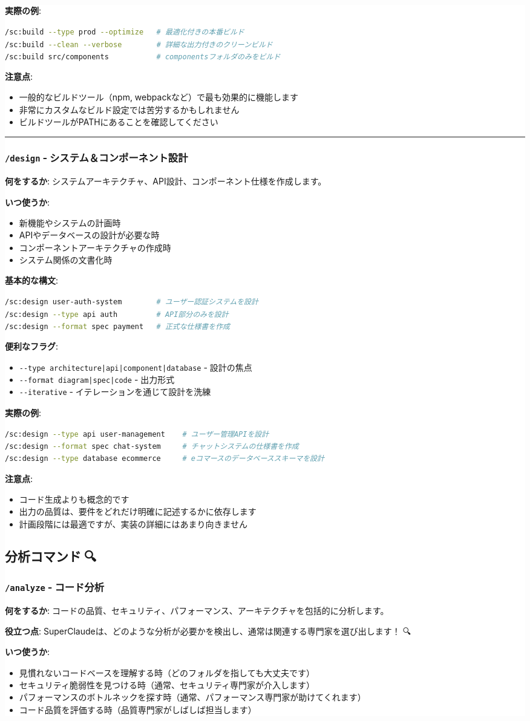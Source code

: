 **実際の例**:
```bash
/sc:build --type prod --optimize   # 最適化付きの本番ビルド
/sc:build --clean --verbose        # 詳細な出力付きのクリーンビルド
/sc:build src/components           # componentsフォルダのみをビルド
```

**注意点**:
- 一般的なビルドツール（npm, webpackなど）で最も効果的に機能します
- 非常にカスタムなビルド設定では苦労するかもしれません
- ビルドツールがPATHにあることを確認してください

---

### `/design` - システム＆コンポーネント設計
**何をするか**: システムアーキテクチャ、API設計、コンポーネント仕様を作成します。

**いつ使うか**:
- 新機能やシステムの計画時
- APIやデータベースの設計が必要な時
- コンポーネントアーキテクチャの作成時
- システム関係の文書化時

**基本的な構文**:
```bash
/sc:design user-auth-system        # ユーザー認証システムを設計
/sc:design --type api auth         # API部分のみを設計
/sc:design --format spec payment   # 正式な仕様書を作成
```

**便利なフラグ**:
- `--type architecture|api|component|database` - 設計の焦点
- `--format diagram|spec|code` - 出力形式
- `--iterative` - イテレーションを通じて設計を洗練

**実際の例**:
```bash
/sc:design --type api user-management    # ユーザー管理APIを設計
/sc:design --format spec chat-system     # チャットシステムの仕様書を作成
/sc:design --type database ecommerce     # eコマースのデータベーススキーマを設計
```

**注意点**:
- コード生成よりも概念的です
- 出力の品質は、要件をどれだけ明確に記述するかに依存します
- 計画段階には最適ですが、実装の詳細にはあまり向きません

## 分析コマンド 🔍

### `/analyze` - コード分析
**何をするか**: コードの品質、セキュリティ、パフォーマンス、アーキテクチャを包括的に分析します。

**役立つ点**: SuperClaudeは、どのような分析が必要かを検出し、通常は関連する専門家を選び出します！ 🔍

**いつ使うか**:
- 見慣れないコードベースを理解する時（どのフォルダを指しても大丈夫です）
- セキュリティ脆弱性を見つける時（通常、セキュリティ専門家が介入します）
- パフォーマンスのボトルネックを探す時（通常、パフォーマンス専門家が助けてくれます）
- コード品質を評価する時（品質専門家がしばしば担当します）
